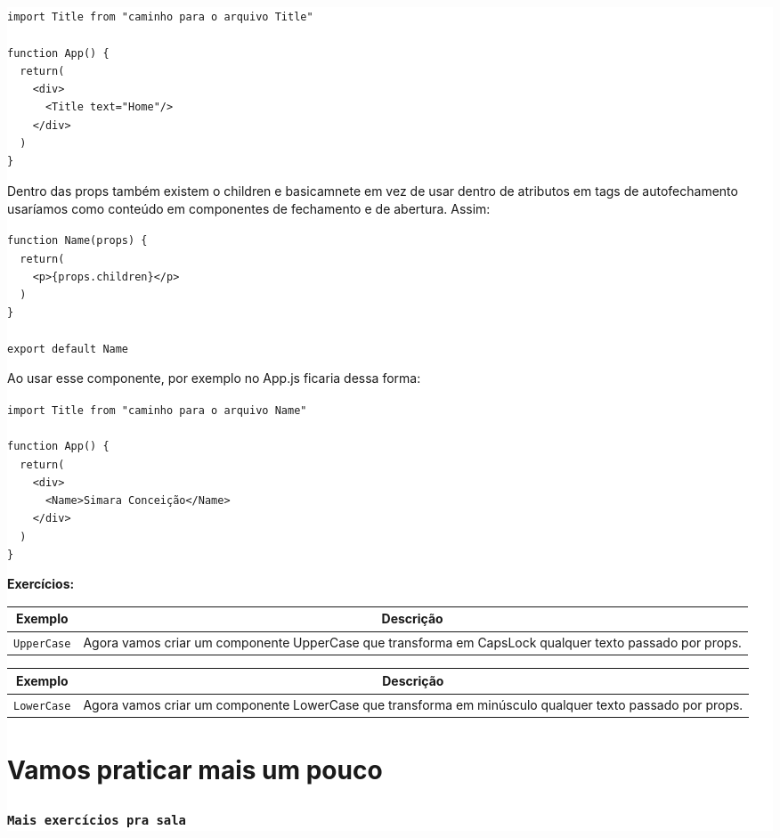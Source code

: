 ```
import Title from "caminho para o arquivo Title"

function App() {
  return(
    <div>
      <Title text="Home"/>
    </div>
  )
}
```

Dentro das props também existem o children e basicamnete em vez de usar dentro de atributos em tags de autofechamento usaríamos como conteúdo em componentes de fechamento e de abertura. Assim:

```
function Name(props) {
  return(
    <p>{props.children}</p>
  )
}

export default Name
```
Ao usar esse componente, por exemplo no App.js ficaria dessa forma:

```
import Title from "caminho para o arquivo Name"

function App() {
  return(
    <div>
      <Name>Simara Conceição</Name>
    </div>
  )
}
```


**Exercícios:**

| Exemplo | Descrição |
| --- | --- |
| `UpperCase` |  Agora vamos criar um componente UpperCase que transforma em CapsLock qualquer texto passado por props. |

| Exemplo | Descrição |
| --- | --- |
| `LowerCase` |  Agora vamos criar um componente LowerCase que transforma em minúsculo qualquer texto passado por props.|


# Vamos praticar mais um pouco

### `Mais exercícios pra sala`  
